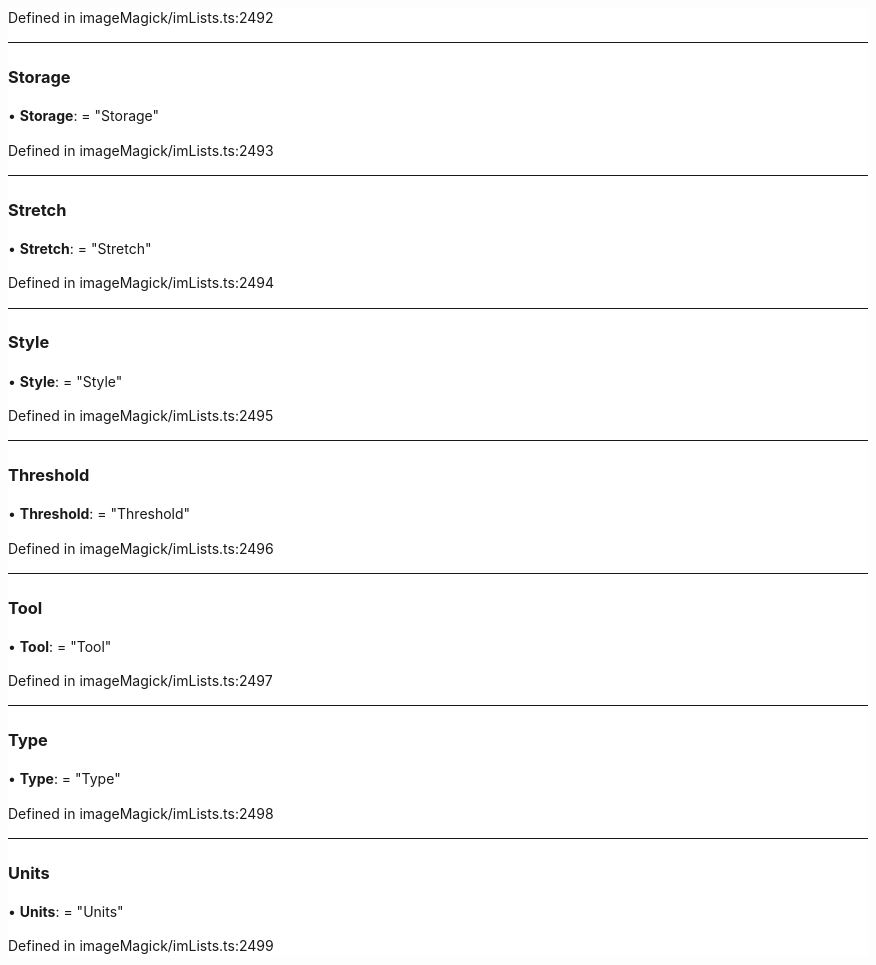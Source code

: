 Defined in imageMagick/imLists.ts:2492

___

###  Storage

• **Storage**: = "Storage"

Defined in imageMagick/imLists.ts:2493

___

###  Stretch

• **Stretch**: = "Stretch"

Defined in imageMagick/imLists.ts:2494

___

###  Style

• **Style**: = "Style"

Defined in imageMagick/imLists.ts:2495

___

###  Threshold

• **Threshold**: = "Threshold"

Defined in imageMagick/imLists.ts:2496

___

###  Tool

• **Tool**: = "Tool"

Defined in imageMagick/imLists.ts:2497

___

###  Type

• **Type**: = "Type"

Defined in imageMagick/imLists.ts:2498

___

###  Units

• **Units**: = "Units"

Defined in imageMagick/imLists.ts:2499
